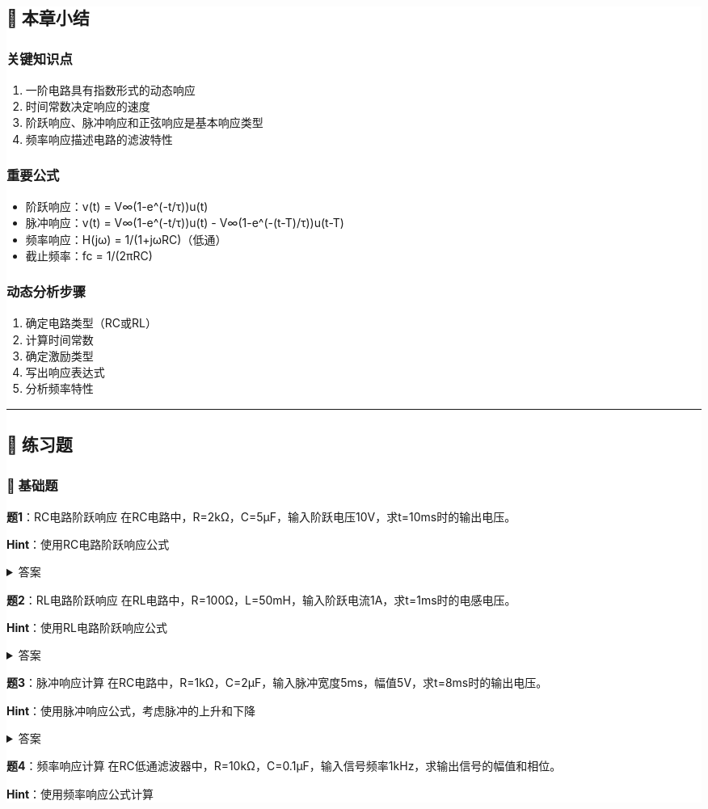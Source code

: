 
## 🧠 本章小结

### 关键知识点
1. 一阶电路具有指数形式的动态响应
2. 时间常数决定响应的速度
3. 阶跃响应、脉冲响应和正弦响应是基本响应类型
4. 频率响应描述电路的滤波特性

### 重要公式
- 阶跃响应：v(t) = V∞(1-e^(-t/τ))u(t)
- 脉冲响应：v(t) = V∞(1-e^(-t/τ))u(t) - V∞(1-e^(-(t-T)/τ))u(t-T)
- 频率响应：H(jω) = 1/(1+jωRC)（低通）
- 截止频率：fc = 1/(2πRC)

### 动态分析步骤
1. 确定电路类型（RC或RL）
2. 计算时间常数
3. 确定激励类型
4. 写出响应表达式
5. 分析频率特性

---

## 🧪 练习题

### 📘 基础题

**题1**：RC电路阶跃响应
在RC电路中，R=2kΩ，C=5μF，输入阶跃电压10V，求t=10ms时的输出电压。

**Hint**：使用RC电路阶跃响应公式

<details><summary>答案</summary></details>

**题2**：RL电路阶跃响应
在RL电路中，R=100Ω，L=50mH，输入阶跃电流1A，求t=1ms时的电感电压。

**Hint**：使用RL电路阶跃响应公式

<details><summary>答案</summary></details>

**题3**：脉冲响应计算
在RC电路中，R=1kΩ，C=2μF，输入脉冲宽度5ms，幅值5V，求t=8ms时的输出电压。

**Hint**：使用脉冲响应公式，考虑脉冲的上升和下降

<details><summary>答案</summary></details>

**题4**：频率响应计算
在RC低通滤波器中，R=10kΩ，C=0.1μF，输入信号频率1kHz，求输出信号的幅值和相位。

**Hint**：使用频率响应公式计算

